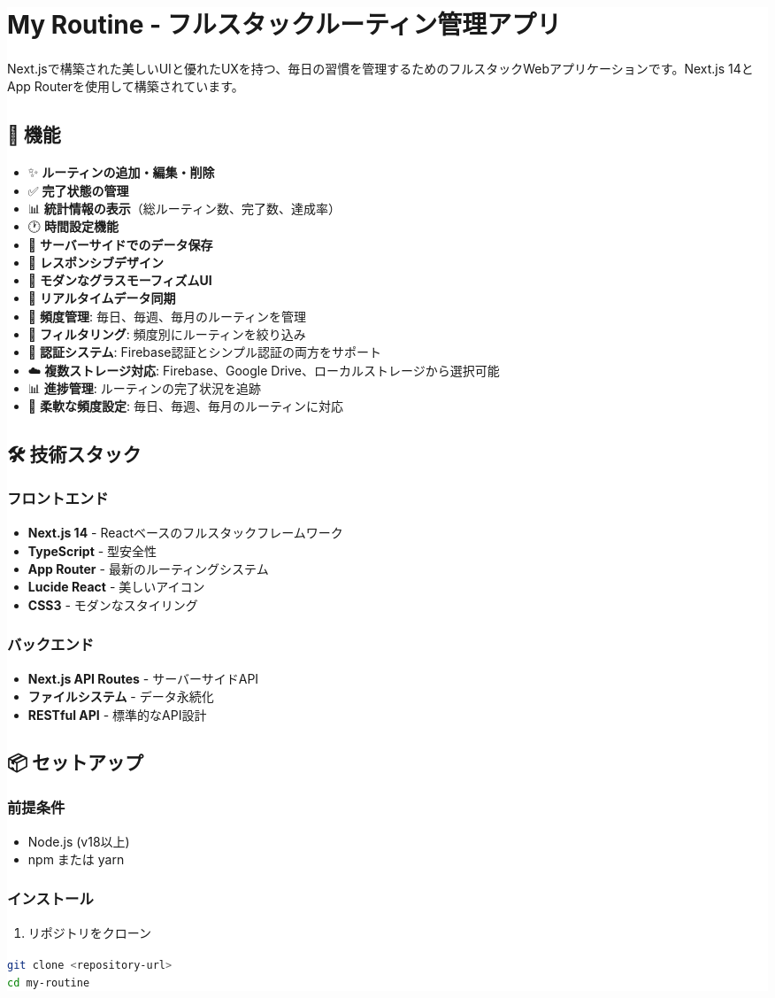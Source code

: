 # My Routine - フルスタックルーティン管理アプリ

Next.jsで構築された美しいUIと優れたUXを持つ、毎日の習慣を管理するためのフルスタックWebアプリケーションです。Next.js 14とApp Routerを使用して構築されています。

## 🚀 機能

- ✨ **ルーティンの追加・編集・削除**
- ✅ **完了状態の管理**
- 📊 **統計情報の表示**（総ルーティン数、完了数、達成率）
- 🕐 **時間設定機能**
- 💾 **サーバーサイドでのデータ保存**
- 📱 **レスポンシブデザイン**
- 🎨 **モダンなグラスモーフィズムUI**
- 🔄 **リアルタイムデータ同期**
- 🔄 **頻度管理**: 毎日、毎週、毎月のルーティンを管理
- 🔄 **フィルタリング**: 頻度別にルーティンを絞り込み
- 🔐 **認証システム**: Firebase認証とシンプル認証の両方をサポート
- ☁️ **複数ストレージ対応**: Firebase、Google Drive、ローカルストレージから選択可能
- 📊 **進捗管理**: ルーティンの完了状況を追跡
- 🎯 **柔軟な頻度設定**: 毎日、毎週、毎月のルーティンに対応

## 🛠 技術スタック

### **フロントエンド**
- **Next.js 14** - Reactベースのフルスタックフレームワーク
- **TypeScript** - 型安全性
- **App Router** - 最新のルーティングシステム
- **Lucide React** - 美しいアイコン
- **CSS3** - モダンなスタイリング

### **バックエンド**
- **Next.js API Routes** - サーバーサイドAPI
- **ファイルシステム** - データ永続化
- **RESTful API** - 標準的なAPI設計

## 📦 セットアップ

### 前提条件

- Node.js (v18以上)
- npm または yarn

### インストール

1. リポジトリをクローン
```bash
git clone <repository-url>
cd my-routine
```
